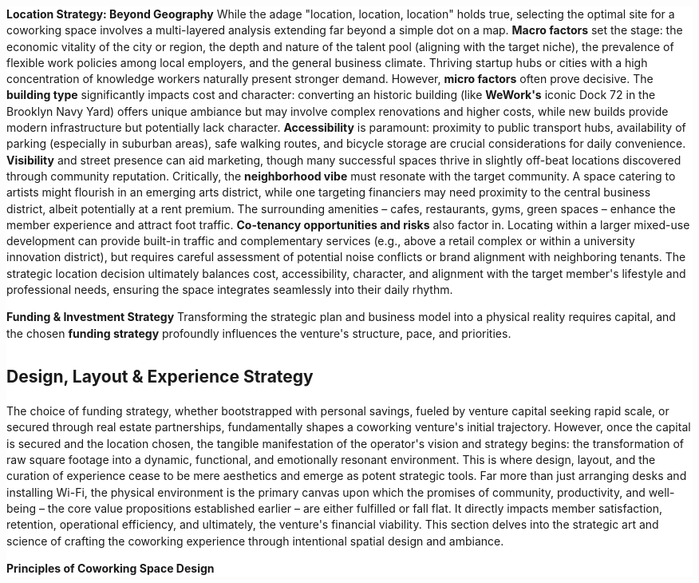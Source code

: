 **Location Strategy: Beyond Geography**
While the adage "location, location, location" holds true, selecting the optimal site for a coworking space involves a multi-layered analysis extending far beyond a simple dot on a map. **Macro factors** set the stage: the economic vitality of the city or region, the depth and nature of the talent pool (aligning with the target niche), the prevalence of flexible work policies among local employers, and the general business climate. Thriving startup hubs or cities with a high concentration of knowledge workers naturally present stronger demand. However, **micro factors** often prove decisive. The **building type** significantly impacts cost and character: converting an historic building (like **WeWork's** iconic Dock 72 in the Brooklyn Navy Yard) offers unique ambiance but may involve complex renovations and higher costs, while new builds provide modern infrastructure but potentially lack character. **Accessibility** is paramount: proximity to public transport hubs, availability of parking (especially in suburban areas), safe walking routes, and bicycle storage are crucial considerations for daily convenience. **Visibility** and street presence can aid marketing, though many successful spaces thrive in slightly off-beat locations discovered through community reputation. Critically, the **neighborhood vibe** must resonate with the target community. A space catering to artists might flourish in an emerging arts district, while one targeting financiers may need proximity to the central business district, albeit potentially at a rent premium. The surrounding amenities – cafes, restaurants, gyms, green spaces – enhance the member experience and attract foot traffic. **Co-tenancy opportunities and risks** also factor in. Locating within a larger mixed-use development can provide built-in traffic and complementary services (e.g., above a retail complex or within a university innovation district), but requires careful assessment of potential noise conflicts or brand alignment with neighboring tenants. The strategic location decision ultimately balances cost, accessibility, character, and alignment with the target member's lifestyle and professional needs, ensuring the space integrates seamlessly into their daily rhythm.

**Funding & Investment Strategy**
Transforming the strategic plan and business model into a physical reality requires capital, and the chosen **funding strategy** profoundly influences the venture's structure, pace, and priorities.

## Design, Layout & Experience Strategy

The choice of funding strategy, whether bootstrapped with personal savings, fueled by venture capital seeking rapid scale, or secured through real estate partnerships, fundamentally shapes a coworking venture's initial trajectory. However, once the capital is secured and the location chosen, the tangible manifestation of the operator's vision and strategy begins: the transformation of raw square footage into a dynamic, functional, and emotionally resonant environment. This is where design, layout, and the curation of experience cease to be mere aesthetics and emerge as potent strategic tools. Far more than just arranging desks and installing Wi-Fi, the physical environment is the primary canvas upon which the promises of community, productivity, and well-being – the core value propositions established earlier – are either fulfilled or fall flat. It directly impacts member satisfaction, retention, operational efficiency, and ultimately, the venture's financial viability. This section delves into the strategic art and science of crafting the coworking experience through intentional spatial design and ambiance.

**Principles of Coworking Space Design**